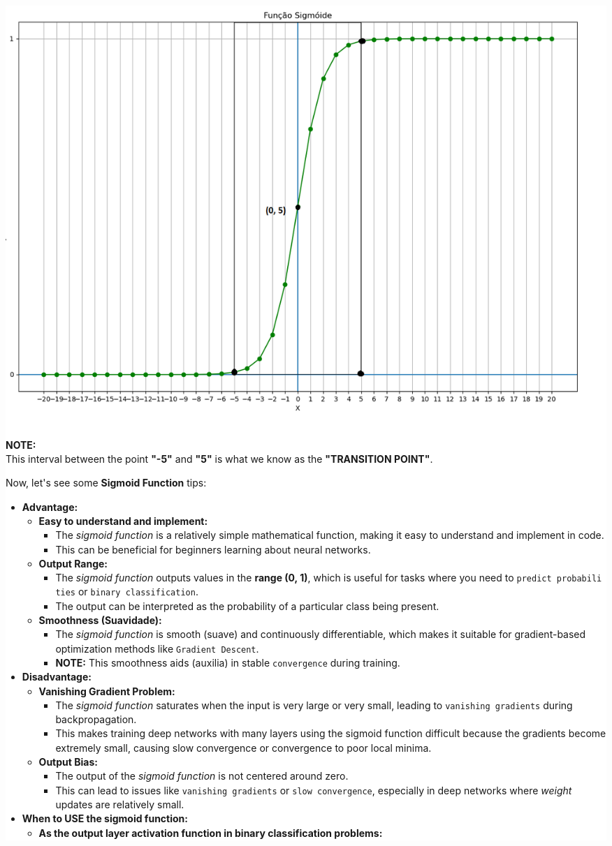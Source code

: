 ![image](images/sigmoid-example-01.png)  

**NOTE:**  
This interval between the point **"-5"** and **"5"** is what we know as the **"TRANSITION POINT"**.

Now, let's see some **Sigmoid Function** tips:

 - **Advantage:**
   - **Easy to understand and implement:**
     - The *sigmoid function* is a relatively simple mathematical function, making it easy to understand and implement in code.
     - This can be beneficial for beginners learning about neural networks.
   - **Output Range:**
     - The *sigmoid function* outputs values in the **range (0, 1)**, which is useful for tasks where you need to `predict probabilities` or `binary classification`.
     - The output can be interpreted as the probability of a particular class being present.
   - **Smoothness (Suavidade):**
     - The *sigmoid function* is smooth (suave) and continuously differentiable, which makes it suitable for gradient-based optimization methods like `Gradient Descent`.
     - **NOTE:** This smoothness aids (auxilia) in stable `convergence` during training.
 - **Disadvantage:**
   - **Vanishing Gradient Problem:**
     - The *sigmoid function* saturates when the input is very large or very small, leading to `vanishing gradients` during backpropagation.
     - This makes training deep networks with many layers using the sigmoid function difficult because the gradients become extremely small, causing slow convergence or convergence to poor local minima.
   - **Output Bias:**
     - The output of the *sigmoid function* is not centered around zero.
     - This can lead to issues like `vanishing gradients` or `slow convergence`, especially in deep networks where *weight* updates are relatively small.
 - **When to USE the sigmoid function:**
   - **As the output layer activation function in binary classification problems:**